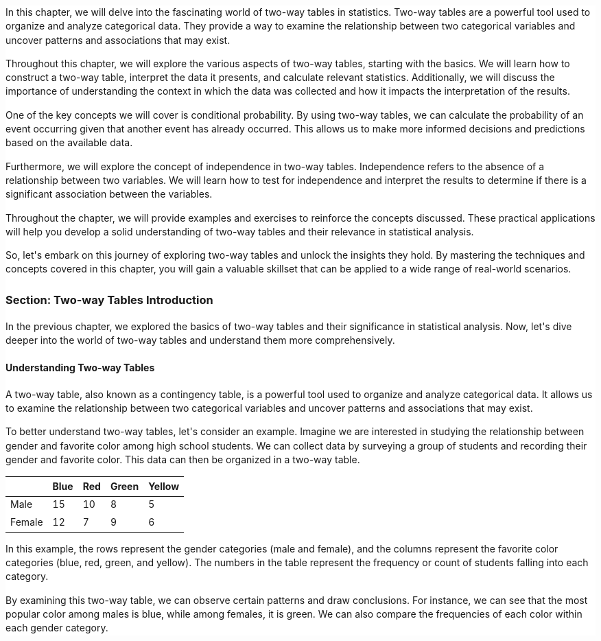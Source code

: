 In this chapter, we will delve into the fascinating world of two-way tables in statistics. Two-way tables are a powerful tool used to organize and analyze categorical data. They provide a way to examine the relationship between two categorical variables and uncover patterns and associations that may exist.

Throughout this chapter, we will explore the various aspects of two-way tables, starting with the basics. We will learn how to construct a two-way table, interpret the data it presents, and calculate relevant statistics. Additionally, we will discuss the importance of understanding the context in which the data was collected and how it impacts the interpretation of the results.

One of the key concepts we will cover is conditional probability. By using two-way tables, we can calculate the probability of an event occurring given that another event has already occurred. This allows us to make more informed decisions and predictions based on the available data.

Furthermore, we will explore the concept of independence in two-way tables. Independence refers to the absence of a relationship between two variables. We will learn how to test for independence and interpret the results to determine if there is a significant association between the variables.

Throughout the chapter, we will provide examples and exercises to reinforce the concepts discussed. These practical applications will help you develop a solid understanding of two-way tables and their relevance in statistical analysis.

So, let's embark on this journey of exploring two-way tables and unlock the insights they hold. By mastering the techniques and concepts covered in this chapter, you will gain a valuable skillset that can be applied to a wide range of real-world scenarios.

### Section: Two-way Tables Introduction

In the previous chapter, we explored the basics of two-way tables and their significance in statistical analysis. Now, let's dive deeper into the world of two-way tables and understand them more comprehensively.

#### Understanding Two-way Tables

A two-way table, also known as a contingency table, is a powerful tool used to organize and analyze categorical data. It allows us to examine the relationship between two categorical variables and uncover patterns and associations that may exist.

To better understand two-way tables, let's consider an example. Imagine we are interested in studying the relationship between gender and favorite color among high school students. We can collect data by surveying a group of students and recording their gender and favorite color. This data can then be organized in a two-way table.

|         | Blue | Red | Green | Yellow |
|---------|------|-----|-------|--------|
| Male    | 15   | 10  | 8     | 5      |
| Female  | 12   | 7   | 9     | 6      |

In this example, the rows represent the gender categories (male and female), and the columns represent the favorite color categories (blue, red, green, and yellow). The numbers in the table represent the frequency or count of students falling into each category.

By examining this two-way table, we can observe certain patterns and draw conclusions. For instance, we can see that the most popular color among males is blue, while among females, it is green. We can also compare the frequencies of each color within each gender category.
